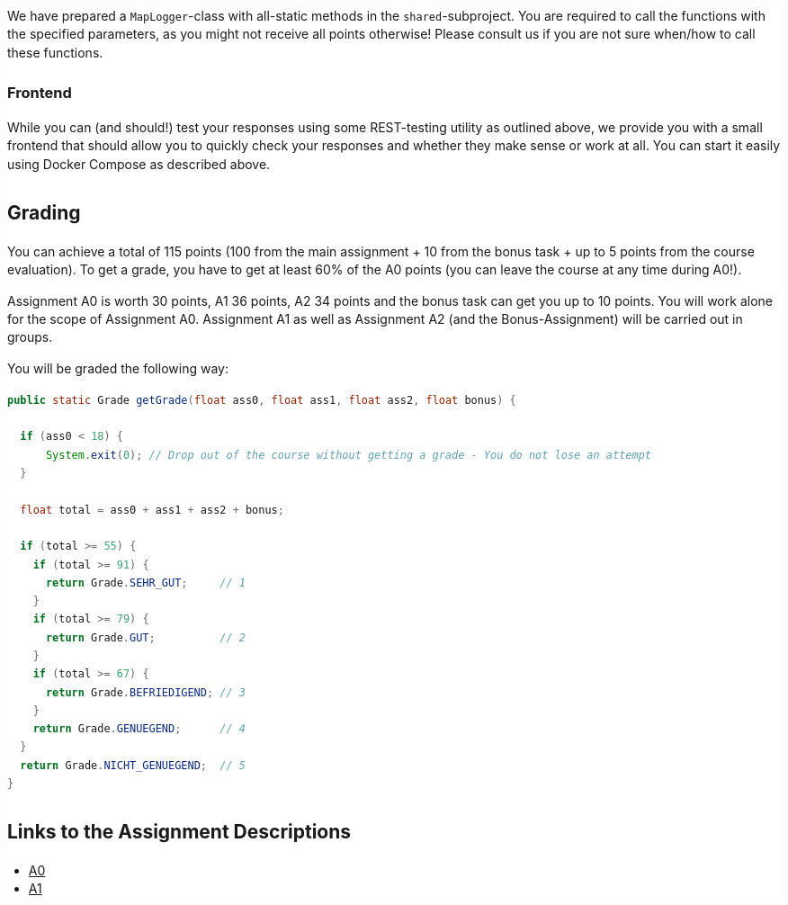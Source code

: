 We have prepared a `MapLogger`\-class with all-static methods in the `shared`\-subproject. You are required to call the functions with the specified parameters, as you might not receive all points otherwise! Please consult us if you are not sure when/how to call these functions.

### Frontend

While you can (and should!) test your responses using some REST-testing utility as outlined above, we provide you with a small frontend that should allow you to quickly check your responses and whether they make sense or work at all. You can start it easily using Docker Compose as described above.

## Grading

You can achieve a total of 115 points (100 from the main assignment + 10 from the bonus task + up to 5 points from the course evaluation). To get a grade, you have to get at least 60% of the A0 points (you can leave the course at any time during A0!). 

Assignment A0 is worth 30 points, A1 36 points, A2 34 points and the bonus task can get you up to 10 points. You will work alone for the scope of Assignment A0. Assignment A1 as well as Assignment A2 (and the Bonus-Assignment) will be carried out in groups.

You will be graded the following way:

```Java
public static Grade getGrade(float ass0, float ass1, float ass2, float bonus) {

  if (ass0 < 18) {
      System.exit(0); // Drop out of the course without getting a grade - You do not lose an attempt
  }

  float total = ass0 + ass1 + ass2 + bonus;

  if (total >= 55) {
    if (total >= 91) {
      return Grade.SEHR_GUT;     // 1
    }
    if (total >= 79) {
      return Grade.GUT;          // 2
    }
    if (total >= 67) {
      return Grade.BEFRIEDIGEND; // 3
    }
    return Grade.GENUEGEND;      // 4
  }
  return Grade.NICHT_GENUEGEND;  // 5
}
```

## Links to the Assignment Descriptions

+ [A0](A0.md)
+ [A1](A1.md)
